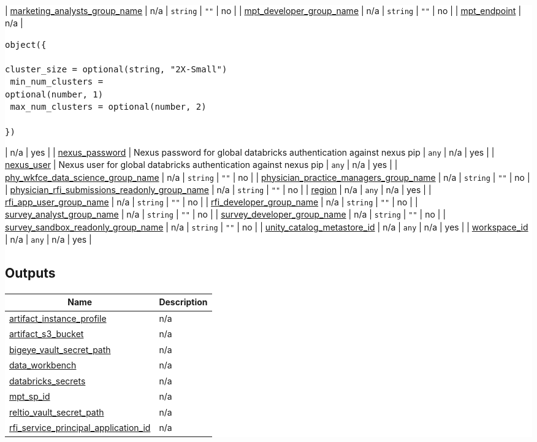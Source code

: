 | <a name="input_marketing_analysts_group_name"></a> [marketing\_analysts\_group\_name](#input\_marketing\_analysts\_group\_name) | n/a | `string` | `""` | no |
| <a name="input_mpt_developer_group_name"></a> [mpt\_developer\_group\_name](#input\_mpt\_developer\_group\_name) | n/a | `string` | `""` | no |
| <a name="input_mpt_endpoint"></a> [mpt\_endpoint](#input\_mpt\_endpoint) | n/a | <pre>object({<br>    cluster_size     = optional(string, "2X-Small")<br>    min_num_clusters = optional(number, 1)<br>    max_num_clusters = optional(number, 2)<br>  })</pre> | n/a | yes |
| <a name="input_nexus_password"></a> [nexus\_password](#input\_nexus\_password) | Nexus password for global databricks authentication against nexus pip | `any` | n/a | yes |
| <a name="input_nexus_user"></a> [nexus\_user](#input\_nexus\_user) | Nexus user for global databricks authentication against nexus pip | `any` | n/a | yes |
| <a name="input_phy_wkfce_data_science_group_name"></a> [phy\_wkfce\_data\_science\_group\_name](#input\_phy\_wkfce\_data\_science\_group\_name) | n/a | `string` | `""` | no |
| <a name="input_physician_practice_managers_group_name"></a> [physician\_practice\_managers\_group\_name](#input\_physician\_practice\_managers\_group\_name) | n/a | `string` | `""` | no |
| <a name="input_physician_rfi_submissions_readonly_group_name"></a> [physician\_rfi\_submissions\_readonly\_group\_name](#input\_physician\_rfi\_submissions\_readonly\_group\_name) | n/a | `string` | `""` | no |
| <a name="input_region"></a> [region](#input\_region) | n/a | `any` | n/a | yes |
| <a name="input_rfi_app_user_group_name"></a> [rfi\_app\_user\_group\_name](#input\_rfi\_app\_user\_group\_name) | n/a | `string` | `""` | no |
| <a name="input_rfi_developer_group_name"></a> [rfi\_developer\_group\_name](#input\_rfi\_developer\_group\_name) | n/a | `string` | `""` | no |
| <a name="input_survey_analyst_group_name"></a> [survey\_analyst\_group\_name](#input\_survey\_analyst\_group\_name) | n/a | `string` | `""` | no |
| <a name="input_survey_developer_group_name"></a> [survey\_developer\_group\_name](#input\_survey\_developer\_group\_name) | n/a | `string` | `""` | no |
| <a name="input_survey_sandbox_readonly_group_name"></a> [survey\_sandbox\_readonly\_group\_name](#input\_survey\_sandbox\_readonly\_group\_name) | n/a | `string` | `""` | no |
| <a name="input_unity_catalog_metastore_id"></a> [unity\_catalog\_metastore\_id](#input\_unity\_catalog\_metastore\_id) | n/a | `any` | n/a | yes |
| <a name="input_workspace_id"></a> [workspace\_id](#input\_workspace\_id) | n/a | `any` | n/a | yes |

## Outputs

| Name | Description |
|------|-------------|
| <a name="output_artifact_instance_profile"></a> [artifact\_instance\_profile](#output\_artifact\_instance\_profile) | n/a |
| <a name="output_artifact_s3_bucket"></a> [artifact\_s3\_bucket](#output\_artifact\_s3\_bucket) | n/a |
| <a name="output_bigeye_vault_secret_path"></a> [bigeye\_vault\_secret\_path](#output\_bigeye\_vault\_secret\_path) | n/a |
| <a name="output_data_workbench"></a> [data\_workbench](#output\_data\_workbench) | n/a |
| <a name="output_databricks_secrets"></a> [databricks\_secrets](#output\_databricks\_secrets) | n/a |
| <a name="output_mpt_sp_id"></a> [mpt\_sp\_id](#output\_mpt\_sp\_id) | n/a |
| <a name="output_reltio_vault_secret_path"></a> [reltio\_vault\_secret\_path](#output\_reltio\_vault\_secret\_path) | n/a |
| <a name="output_rfi_service_principal_application_id"></a> [rfi\_service\_principal\_application\_id](#output\_rfi\_service\_principal\_application\_id) | n/a |

